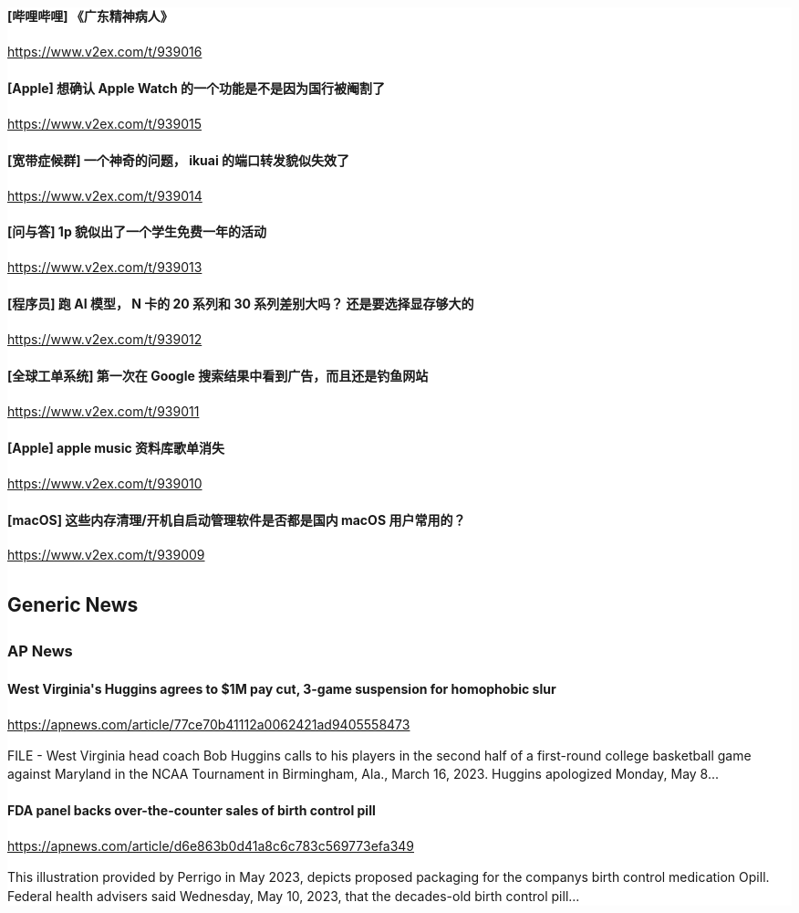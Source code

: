 #### \[哔哩哔哩\] 《广东精神病人》

https://www.v2ex.com/t/939016

#### \[Apple\] 想确认 Apple Watch 的一个功能是不是因为国行被阉割了

https://www.v2ex.com/t/939015

#### \[宽带症候群\] 一个神奇的问题， ikuai 的端口转发貌似失效了

https://www.v2ex.com/t/939014

#### \[问与答\] 1p 貌似出了一个学生免费一年的活动

https://www.v2ex.com/t/939013

#### \[程序员\] 跑 AI 模型， N 卡的 20 系列和 30 系列差别大吗？ 还是要选择显存够大的

https://www.v2ex.com/t/939012

#### \[全球工单系统\] 第一次在 Google 搜索结果中看到广告，而且还是钓鱼网站

https://www.v2ex.com/t/939011

#### \[Apple\] apple music 资料库歌单消失

https://www.v2ex.com/t/939010

#### \[macOS\] 这些内存清理/开机自启动管理软件是否都是国内 macOS 用户常用的？

https://www.v2ex.com/t/939009

## Generic News

### AP News

#### West Virginia's Huggins agrees to \$1M pay cut, 3-game suspension for homophobic slur

https://apnews.com/article/77ce70b41112a0062421ad9405558473

FILE - West Virginia head coach Bob Huggins calls to his players in the
second half of a first-round college basketball game against Maryland in
the NCAA Tournament in Birmingham, Ala., March 16, 2023. Huggins
apologized Monday, May 8\...

#### FDA panel backs over-the-counter sales of birth control pill

https://apnews.com/article/d6e863b0d41a8c6c783c569773efa349

This illustration provided by Perrigo in May 2023, depicts proposed
packaging for the companys birth control medication Opill. Federal
health advisers said Wednesday, May 10, 2023, that the decades-old birth
control pill\...
